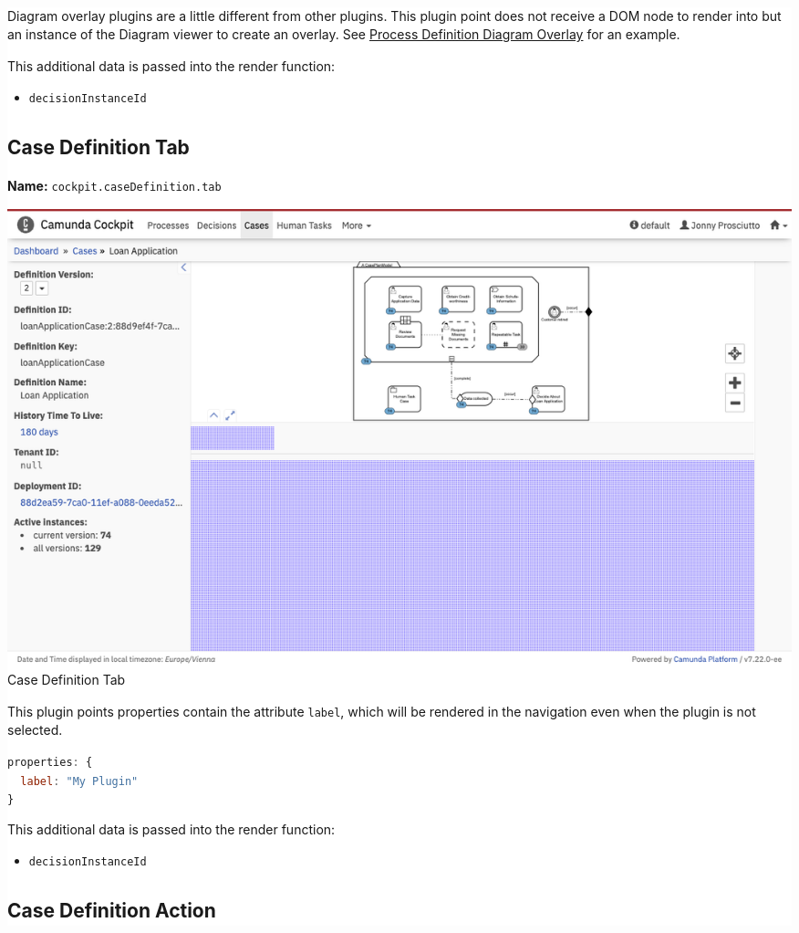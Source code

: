 Diagram overlay plugins are a little different from other plugins.
This plugin point does not receive a DOM node to render into but an instance of the Diagram viewer to create an overlay. See [Process Definition Diagram Overlay](#process-definition-diagram-overlay) for an example.

This additional data is passed into the render function:

  * `decisionInstanceId`

## Case Definition Tab

**Name:** `cockpit.caseDefinition.tab`

![Example img](./../img/plugin-points/plugin-point-case-definition-tab.png)Case Definition Tab

This plugin points properties contain the attribute `label`, which will be rendered in the navigation even when the plugin is not selected.

```Javascript
properties: {
  label: "My Plugin"
}
```

This additional data is passed into the render function:

  * `decisionInstanceId`

## Case Definition Action
